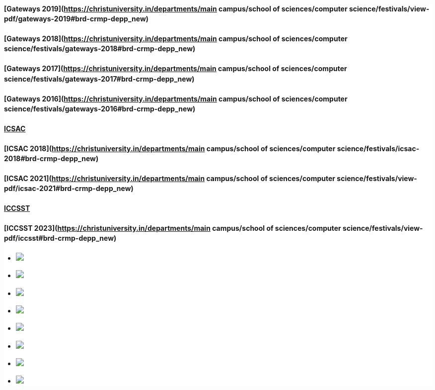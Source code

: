 #### [Gateways 2019](https://christuniversity.in/departments/main campus/school of sciences/computer science/festivals/view-pdf/gateways-2019#brd-crmp-depp_new)

#### [Gateways 2018](https://christuniversity.in/departments/main campus/school of sciences/computer science/festivals/gateways-2018#brd-crmp-depp_new)

#### [Gateways 2017](https://christuniversity.in/departments/main campus/school of sciences/computer science/festivals/gateways-2017#brd-crmp-depp_new)

#### [Gateways 2016](https://christuniversity.in/departments/main campus/school of sciences/computer science/festivals/gateways-2016#brd-crmp-depp_new)

#### [ICSAC](#collapseTwo_7)

#### [ICSAC 2018](https://christuniversity.in/departments/main campus/school of sciences/computer science/festivals/icsac-2018#brd-crmp-depp_new)

#### [ICSAC 2021](https://christuniversity.in/departments/main campus/school of sciences/computer science/festivals/view-pdf/icsac-2021#brd-crmp-depp_new)

#### [ICCSST](#collapseTwo_8)

#### [ICCSST 2023](https://christuniversity.in/departments/main campus/school of sciences/computer science/festivals/view-pdf/iccsst#brd-crmp-depp_new)

*   [![](https://christuniversity.in/images/social-icons-1.png)](https://www.facebook.com/www.christuniversity.in/?modal=admin_todo_tour)
    
*   [![](https://christuniversity.in/images/social-icons-2.png)](https://twitter.com/christbangalore)
    
*   [![](https://christuniversity.in/images/social-icons-3.png)](http://christbangalore.blogspot.com/)
    
*   [![](https://christuniversity.in/images/social-icons-4.png)](https://www.youtube.com/thechristuniversity)
    
*   [![](https://christuniversity.in/images/social-icons-5.png)](https://play.google.com/store/apps/developer?id=Christ+University)
    
*   [![](https://christuniversity.in/images/social-icons-6.png)](https://www.flickr.com/photos/christuniversity/albums)
    
*   [![](https://christuniversity.in/images/social-icons-7.png)](https://www.instagram.com/christ_university_bangalore/)
    
*   [![](https://christuniversity.in/images/social-icons-8.png)](https://in.linkedin.com/school/christ-university-bangalore)
    